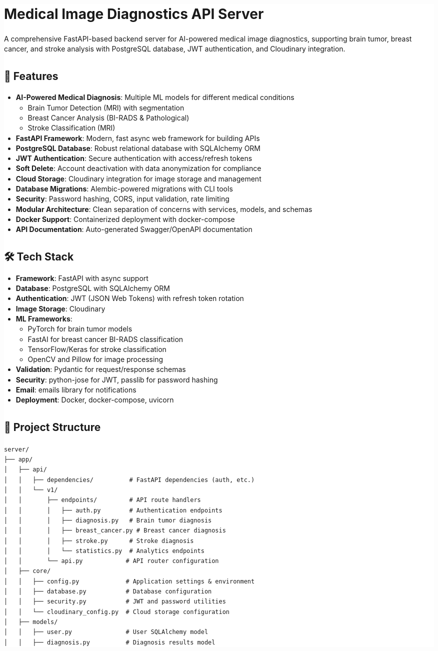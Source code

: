 # Medical Image Diagnostics API Server

A comprehensive FastAPI-based backend server for AI-powered medical image diagnostics, supporting brain tumor, breast cancer, and stroke analysis with PostgreSQL database, JWT authentication, and Cloudinary integration.

## 🚀 Features

- **AI-Powered Medical Diagnosis**: Multiple ML models for different medical conditions
  - Brain Tumor Detection (MRI) with segmentation
  - Breast Cancer Analysis (BI-RADS & Pathological)
  - Stroke Classification (MRI)
- **FastAPI Framework**: Modern, fast async web framework for building APIs
- **PostgreSQL Database**: Robust relational database with SQLAlchemy ORM
- **JWT Authentication**: Secure authentication with access/refresh tokens
- **Soft Delete**: Account deactivation with data anonymization for compliance
- **Cloud Storage**: Cloudinary integration for image storage and management
- **Database Migrations**: Alembic-powered migrations with CLI tools
- **Security**: Password hashing, CORS, input validation, rate limiting
- **Modular Architecture**: Clean separation of concerns with services, models, and schemas
- **Docker Support**: Containerized deployment with docker-compose
- **API Documentation**: Auto-generated Swagger/OpenAPI documentation

## 🛠️ Tech Stack

- **Framework**: FastAPI with async support
- **Database**: PostgreSQL with SQLAlchemy ORM
- **Authentication**: JWT (JSON Web Tokens) with refresh token rotation
- **Image Storage**: Cloudinary
- **ML Frameworks**:
  - PyTorch for brain tumor models
  - FastAI for breast cancer BI-RADS classification
  - TensorFlow/Keras for stroke classification
  - OpenCV and Pillow for image processing
- **Validation**: Pydantic for request/response schemas
- **Security**: python-jose for JWT, passlib for password hashing
- **Email**: emails library for notifications
- **Deployment**: Docker, docker-compose, uvicorn

## 📁 Project Structure

```
server/
├── app/
│   ├── api/
│   │   ├── dependencies/          # FastAPI dependencies (auth, etc.)
│   │   └── v1/
│   │       ├── endpoints/         # API route handlers
│   │       │   ├── auth.py        # Authentication endpoints
│   │       │   ├── diagnosis.py   # Brain tumor diagnosis
│   │       │   ├── breast_cancer.py # Breast cancer diagnosis
│   │       │   ├── stroke.py      # Stroke diagnosis
│   │       │   └── statistics.py  # Analytics endpoints
│   │       └── api.py            # API router configuration
│   ├── core/
│   │   ├── config.py             # Application settings & environment
│   │   ├── database.py           # Database configuration
│   │   ├── security.py           # JWT and password utilities
│   │   └── cloudinary_config.py  # Cloud storage configuration
│   ├── models/
│   │   ├── user.py               # User SQLAlchemy model
│   │   ├── diagnosis.py          # Diagnosis results model
```
